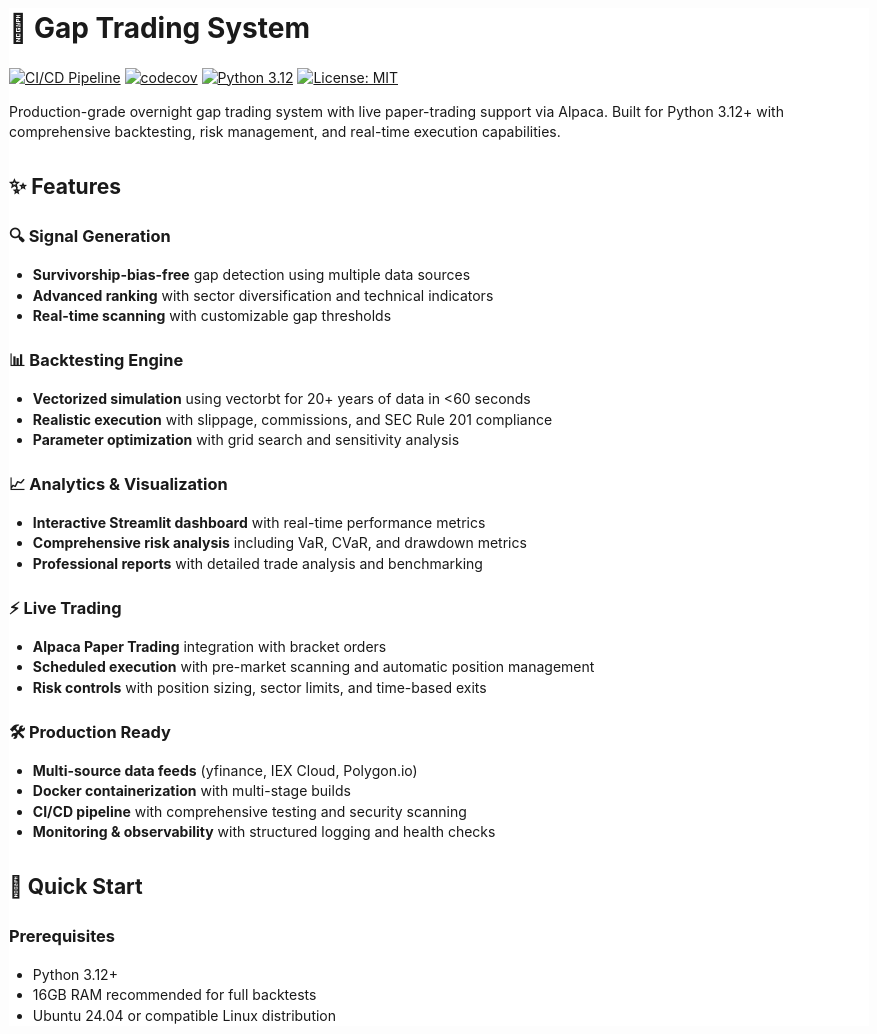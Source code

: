 # 🎯 Gap Trading System

[![CI/CD Pipeline](https://github.com/yourusername/gappers-trader/actions/workflows/ci.yml/badge.svg)](https://github.com/yourusername/gappers-trader/actions/workflows/ci.yml)
[![codecov](https://codecov.io/gh/yourusername/gappers-trader/branch/main/graph/badge.svg)](https://codecov.io/gh/yourusername/gappers-trader)
[![Python 3.12](https://img.shields.io/badge/python-3.12-blue.svg)](https://www.python.org/downloads/release/python-3120/)
[![License: MIT](https://img.shields.io/badge/License-MIT-yellow.svg)](https://opensource.org/licenses/MIT)

Production-grade overnight gap trading system with live paper-trading support via Alpaca. Built for Python 3.12+ with comprehensive backtesting, risk management, and real-time execution capabilities.

## ✨ Features

### 🔍 **Signal Generation**
- **Survivorship-bias-free** gap detection using multiple data sources
- **Advanced ranking** with sector diversification and technical indicators
- **Real-time scanning** with customizable gap thresholds

### 📊 **Backtesting Engine**
- **Vectorized simulation** using vectorbt for 20+ years of data in <60 seconds
- **Realistic execution** with slippage, commissions, and SEC Rule 201 compliance
- **Parameter optimization** with grid search and sensitivity analysis

### 📈 **Analytics & Visualization**
- **Interactive Streamlit dashboard** with real-time performance metrics
- **Comprehensive risk analysis** including VaR, CVaR, and drawdown metrics
- **Professional reports** with detailed trade analysis and benchmarking

### ⚡ **Live Trading**
- **Alpaca Paper Trading** integration with bracket orders
- **Scheduled execution** with pre-market scanning and automatic position management
- **Risk controls** with position sizing, sector limits, and time-based exits

### 🛠️ **Production Ready**
- **Multi-source data feeds** (yfinance, IEX Cloud, Polygon.io)
- **Docker containerization** with multi-stage builds
- **CI/CD pipeline** with comprehensive testing and security scanning
- **Monitoring & observability** with structured logging and health checks

## 🚀 Quick Start

### Prerequisites

- Python 3.12+
- 16GB RAM recommended for full backtests
- Ubuntu 24.04 or compatible Linux distribution
